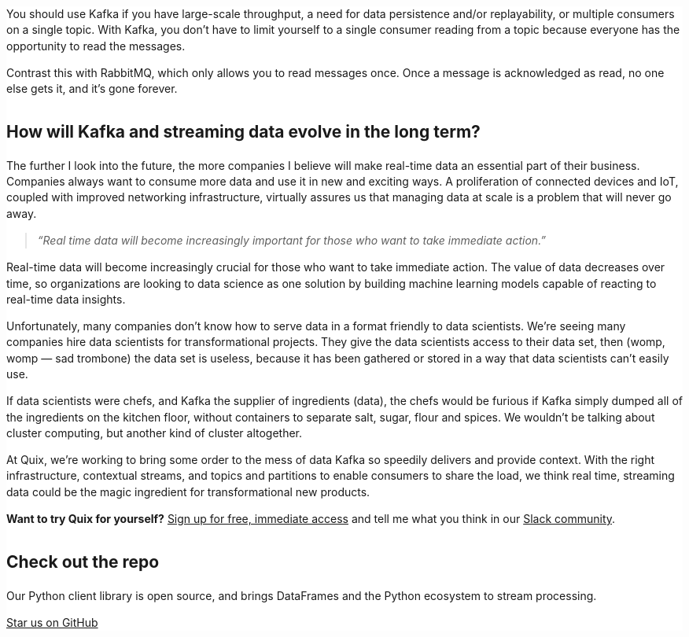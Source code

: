 You should use Kafka if you have large-scale throughput, a need for data
persistence and/or replayability, or multiple consumers on a single topic.
With Kafka, you don’t have to limit yourself to a single consumer reading from
a topic because everyone has the opportunity to read the messages.

Contrast this with RabbitMQ, which only allows you to read messages once. Once
a message is acknowledged as read, no one else gets it, and it’s gone forever.  

## How will Kafka and streaming data evolve in the long term?

The further I look into the future, the more companies I believe will make
real-time data an essential part of their business. Companies always want to
consume more data and use it in new and exciting ways. A proliferation of
connected devices and IoT, coupled with improved networking infrastructure,
virtually assures us that managing data at scale is a problem that will never
go away.  

> _“Real time data will become increasingly important for those who want to
> take immediate action.”_

Real-time data will become increasingly crucial for those who want to take
immediate action. The value of data decreases over time, so organizations are
looking to data science as one solution by building machine learning models
capable of reacting to real-time data insights.

Unfortunately, many companies don’t know how to serve data in a format
friendly to data scientists. We’re seeing many companies hire data scientists
for transformational projects. They give the data scientists access to their
data set, then (womp, womp — sad trombone) the data set is useless, because it
has been gathered or stored in a way that data scientists can’t easily use.

If data scientists were chefs, and Kafka the supplier of ingredients (data),
the chefs would be furious if Kafka simply dumped all of the ingredients on
the kitchen floor, without containers to separate salt, sugar, flour and
spices. We wouldn’t be talking about cluster computing, but another kind of
cluster altogether.

At Quix, we’re working to bring some order to the mess of data Kafka so
speedily delivers and provide context. With the right infrastructure,
contextual streams, and topics and partitions to enable consumers to share the
load, we think real time, streaming data could be the magic ingredient for
transformational new products.

**Want to try Quix for yourself?** [Sign up for free, immediate
access](https://quix.io/signup) and tell me what you think in our [Slack
community](http://quix.io/slack-invite).




## Check out the repo
Our Python client library is open source, and brings DataFrames and the Python ecosystem to stream processing.

[Star us on GitHub](https://github.com/quixio/quix-streams)


